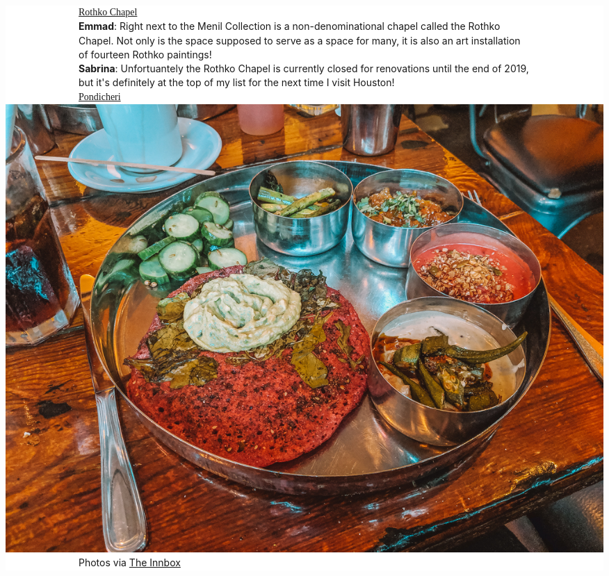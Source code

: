 <p class="f3 pt3 pb3 lh-title" style="font-family: 'Gilroy-ExtraBold'; max-width: 650px; margin: auto;"><a href="http://www.rothkochapel.org/visit/temporary-closures/" target="new">Rothko Chapel</a></p>

<p class="pb3 pb4-ns" style="max-width: 650px; margin: auto;">
<b>Emmad</b>: Right next to the Menil Collection is a non-denominational chapel called the Rothko Chapel. Not only is the space supposed to serve as a space for many, it is also an art installation of fourteen Rothko paintings!</p>

<p class="pb3 pb4-ns" style="max-width: 650px; margin: auto;">
<b>Sabrina</b>: Unfortuantely the Rothko Chapel is currently closed for renovations until the end of 2019, but it's definitely at the top of my list for the next time I visit Houston!</p>

<p class="f3 pt3 pb3 lh-title" style="font-family: 'Gilroy-ExtraBold'; max-width: 650px; margin: auto;"><a href="https://goo.gl/maps/36x4j7AAUF84fYM36" target="new">Pondicheri</a></p>

<div class="fl w-100 mb1 mb2-ns">
<img src="../images/houston/pondi_07.jpg">
</div>
<p class="f7 pb3" style="max-width: 650px; margin: auto;">
Photos via <a href="https://www.instagram.com/theinnbox/" target="blank">The Innbox</a></p>
